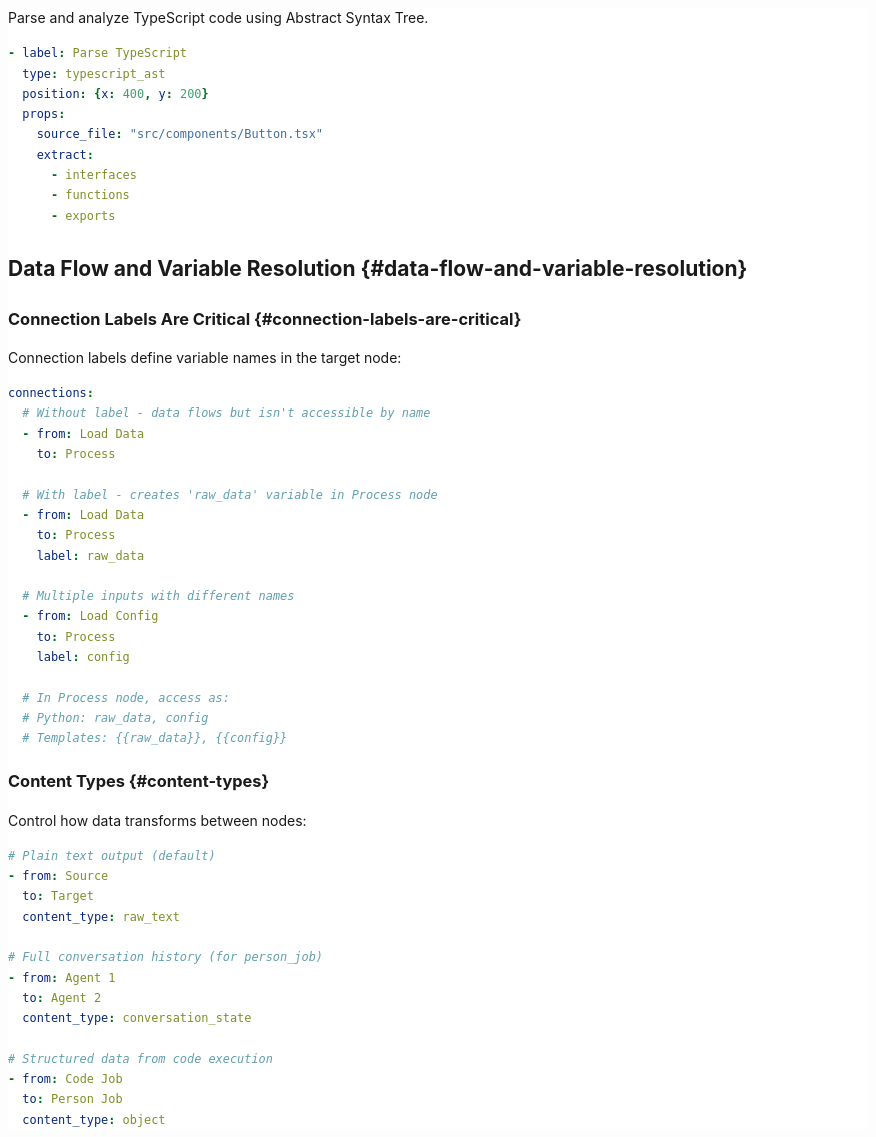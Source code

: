 Parse and analyze TypeScript code using Abstract Syntax Tree.

```yaml
- label: Parse TypeScript
  type: typescript_ast
  position: {x: 400, y: 200}
  props:
    source_file: "src/components/Button.tsx"
    extract:
      - interfaces
      - functions
      - exports
```


## Data Flow and Variable Resolution {#data-flow-and-variable-resolution}

### Connection Labels Are Critical {#connection-labels-are-critical}

Connection labels define variable names in the target node:

```yaml
connections:
  # Without label - data flows but isn't accessible by name
  - from: Load Data
    to: Process
    
  # With label - creates 'raw_data' variable in Process node
  - from: Load Data
    to: Process
    label: raw_data
    
  # Multiple inputs with different names
  - from: Load Config
    to: Process
    label: config
    
  # In Process node, access as:
  # Python: raw_data, config
  # Templates: {{raw_data}}, {{config}}
```

### Content Types {#content-types}

Control how data transforms between nodes:

```yaml
# Plain text output (default)
- from: Source
  to: Target
  content_type: raw_text
  
# Full conversation history (for person_job)
- from: Agent 1
  to: Agent 2
  content_type: conversation_state
  
# Structured data from code execution
- from: Code Job
  to: Person Job
  content_type: object
```
